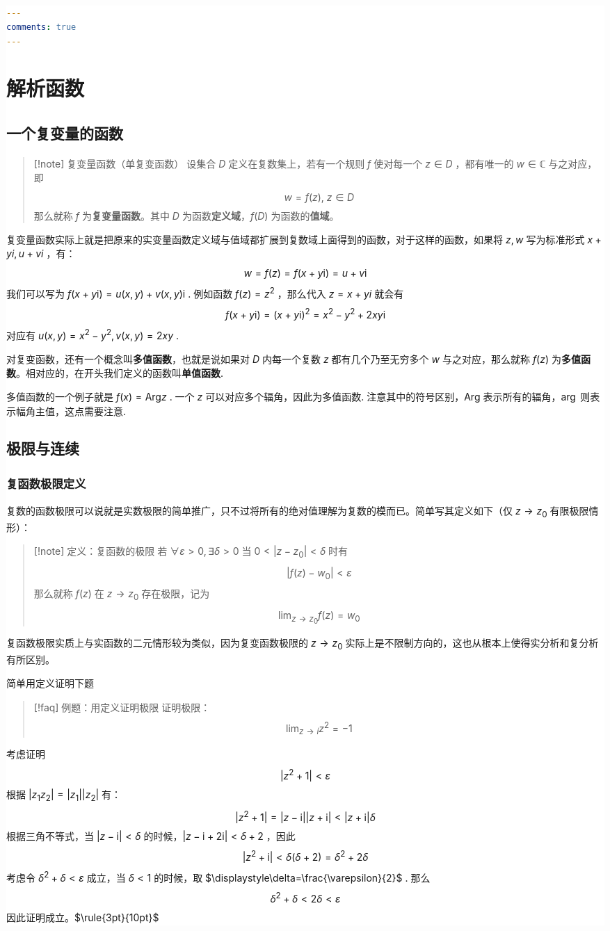 ```yaml
---
comments: true
---
```

# 解析函数
## 一个复变量的函数

>[!note] 复变量函数（单复变函数）
>设集合 $D$ 定义在复数集上，若有一个规则 $f$ 使对每一个 $z\in D$ ，都有唯一的 $w\in \mathbb{C}$ 与之对应，即 $$ w=f(z),\ z\in D $$ 
>那么就称 $f$ 为**复变量函数**。其中 $D$ 为函数**定义域**，$f(D)$ 为函数的**值域**。

复变量函数实际上就是把原来的实变量函数定义域与值域都扩展到复数域上面得到的函数，对于这样的函数，如果将 $z,w$ 写为标准形式 $x+yi,u+vi$ ，有：
$$ 
w=f(z)=f(x+y\mathrm{i})=u+v\mathrm{i}
$$
我们可以写为 $f(x+y\mathrm{i})=u(x,y)+v(x,y)\mathrm{i}$ . 例如函数 $f(z)=z^2$ ，那么代入 $z=x+yi$ 就会有
$$ 
f(x+y\mathrm{i})=(x+y\mathrm{i})^2=x^2-y^2+2xy\mathrm{i}
$$ 
对应有 $u(x,y)=x^2-y^2,v(x,y)=2xy$ .

对复变函数，还有一个概念叫**多值函数**，也就是说如果对 $D$ 内每一个复数 $z$ 都有几个乃至无穷多个 $w$ 与之对应，那么就称 $f(z)$ 为**多值函数**。相对应的，在开头我们定义的函数叫**单值函数**.

多值函数的一个例子就是 $f(x)=\mathrm{Arg}z$ . 一个 $z$ 可以对应多个辐角，因此为多值函数. 注意其中的符号区别，$\mathrm{Arg}$ 表示所有的辐角，$\arg$ 则表示幅角主值，这点需要注意.
## 极限与连续
### 复函数极限定义
复数的函数极限可以说就是实数极限的简单推广，只不过将所有的绝对值理解为复数的模而已。简单写其定义如下（仅 $z\to z_0$ 有限极限情形）：

>[!note] 定义：复函数的极限
>若 $\forall \varepsilon>0,\exists \delta>0$ 当 $0<|z-z_0|<\delta$ 时有 $$ |f(z)-w_0|<\varepsilon $$ 
>那么就称 $f(z)$ 在 $z\to z_0$ 存在极限，记为 $$ \lim_{z\to z_0}f(z)=w_0 $$  

复函数极限实质上与实函数的二元情形较为类似，因为复变函数极限的 $z\to z_0$ 实际上是不限制方向的，这也从根本上使得实分析和复分析有所区别。

简单用定义证明下题 

>[!faq] 例题：用定义证明极限
>证明极限： $$ \displaystyle\lim_{z\to i}z^2=-1 $$  

考虑证明
$$ 
|z^2+1|<\varepsilon
$$ 
根据 $|z_1z_2|=|z_1||z_2|$ 有：
 $$ 
|z^2+1|=|z-\mathrm{i}||z+\mathrm{i}|<|z+\mathrm{i}|\delta
 $$ 
根据三角不等式，当 $|z-\mathrm{i}|<\delta$ 的时候，$|z-\mathrm{i}+2 \mathrm{i}|<\delta+2$ ，因此
$$ 
|z^2+\mathrm{i}|<\delta(\delta+2)=\delta^2+2\delta
$$
考虑令 $\delta^2+\delta<\varepsilon$ 成立，当 $\delta<1$ 的时候，取 $\displaystyle\delta=\frac{\varepsilon}{2}$ . 那么
 $$ 
\delta^2+\delta<2\delta<\varepsilon
 $$ 
因此证明成立。$\rule{3pt}{10pt}$
